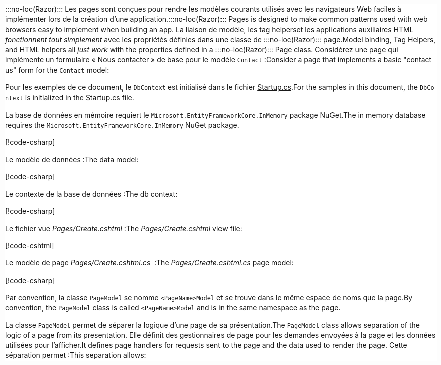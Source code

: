 <span data-ttu-id="6c550-151">:::no-loc(Razor)::: Les pages sont conçues pour rendre les modèles courants utilisés avec les navigateurs Web faciles à implémenter lors de la création d’une application.</span><span class="sxs-lookup"><span data-stu-id="6c550-151">:::no-loc(Razor)::: Pages is designed to make common patterns used with web browsers easy to implement when building an app.</span></span> <span data-ttu-id="6c550-152">La [liaison de modèle](xref:mvc/models/model-binding), les [tag helpers](xref:mvc/views/tag-helpers/intro)et les applications auxiliaires HTML *fonctionnent tout simplement* avec les propriétés définies dans une classe de :::no-loc(Razor)::: page.</span><span class="sxs-lookup"><span data-stu-id="6c550-152">[Model binding](xref:mvc/models/model-binding), [Tag Helpers](xref:mvc/views/tag-helpers/intro), and HTML helpers all *just work* with the properties defined in a :::no-loc(Razor)::: Page class.</span></span> <span data-ttu-id="6c550-153">Considérez une page qui implémente un formulaire « Nous contacter » de base pour le modèle `Contact` :</span><span class="sxs-lookup"><span data-stu-id="6c550-153">Consider a page that implements a basic "contact us" form for the `Contact` model:</span></span>

<span data-ttu-id="6c550-154">Pour les exemples de ce document, le `DbContext` est initialisé dans le fichier [Startup.cs](https://github.com/dotnet/AspNetCore.Docs/blob/master/aspnetcore/razor-pages/index/3.0sample/:::no-loc(Razor):::PagesContacts/Startup.cs#L23-L24).</span><span class="sxs-lookup"><span data-stu-id="6c550-154">For the samples in this document, the `DbContext` is initialized in the [Startup.cs](https://github.com/dotnet/AspNetCore.Docs/blob/master/aspnetcore/razor-pages/index/3.0sample/:::no-loc(Razor):::PagesContacts/Startup.cs#L23-L24) file.</span></span>

<span data-ttu-id="6c550-155">La base de données en mémoire requiert le `Microsoft.EntityFrameworkCore.InMemory` package NuGet.</span><span class="sxs-lookup"><span data-stu-id="6c550-155">The in memory database requires the `Microsoft.EntityFrameworkCore.InMemory` NuGet package.</span></span>

[!code-csharp[](index/3.0sample/:::no-loc(Razor):::PagesContacts/Startup.cs?name=snippet)]

<span data-ttu-id="6c550-156">Le modèle de données :</span><span class="sxs-lookup"><span data-stu-id="6c550-156">The data model:</span></span>

[!code-csharp[](index/3.0sample/:::no-loc(Razor):::PagesContacts/Models/Customer.cs)]

<span data-ttu-id="6c550-157">Le contexte de la base de données :</span><span class="sxs-lookup"><span data-stu-id="6c550-157">The db context:</span></span>

[!code-csharp[](index/3.0sample/:::no-loc(Razor):::PagesContacts/Data/CustomerDbContext.cs)]

<span data-ttu-id="6c550-158">Le fichier vue *Pages/Create.cshtml* :</span><span class="sxs-lookup"><span data-stu-id="6c550-158">The *Pages/Create.cshtml* view file:</span></span>

[!code-cshtml[](index/3.0sample/:::no-loc(Razor):::PagesContacts/Pages/Customers/Create.cshtml)]

<span data-ttu-id="6c550-159">Le modèle de page *Pages/Create.cshtml.cs*  :</span><span class="sxs-lookup"><span data-stu-id="6c550-159">The *Pages/Create.cshtml.cs* page model:</span></span>

[!code-csharp[](index/3.0sample/:::no-loc(Razor):::PagesContacts/Pages/Customers/Create.cshtml.cs?name=snippet_ALL)]

<span data-ttu-id="6c550-160">Par convention, la classe `PageModel` se nomme `<PageName>Model` et se trouve dans le même espace de noms que la page.</span><span class="sxs-lookup"><span data-stu-id="6c550-160">By convention, the `PageModel` class is called `<PageName>Model` and is in the same namespace as the page.</span></span>

<span data-ttu-id="6c550-161">La classe `PageModel` permet de séparer la logique d’une page de sa présentation.</span><span class="sxs-lookup"><span data-stu-id="6c550-161">The `PageModel` class allows separation of the logic of a page from its presentation.</span></span> <span data-ttu-id="6c550-162">Elle définit des gestionnaires de page pour les demandes envoyées à la page et les données utilisées pour l’afficher.</span><span class="sxs-lookup"><span data-stu-id="6c550-162">It defines page handlers for requests sent to the page and the data used to render the page.</span></span> <span data-ttu-id="6c550-163">Cette séparation permet :</span><span class="sxs-lookup"><span data-stu-id="6c550-163">This separation allows:</span></span>
